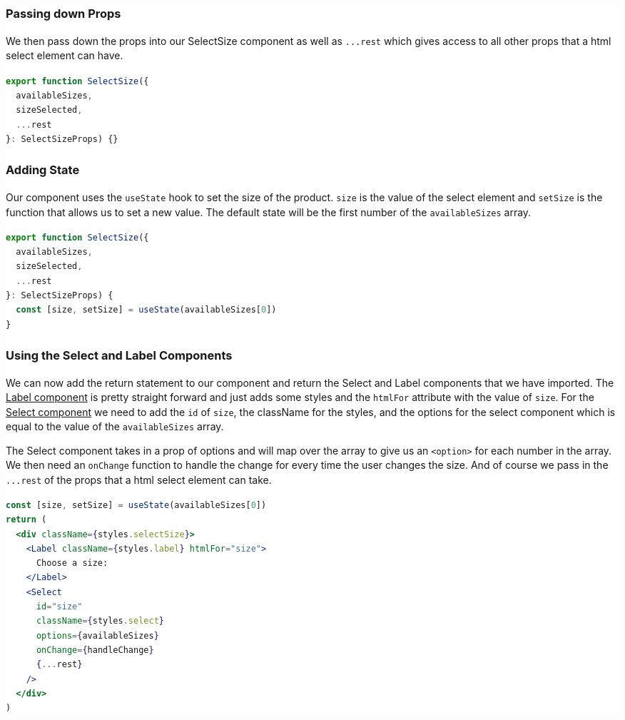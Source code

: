 ### Passing down Props

We then pass down the props into our SelectSize component as well as `...rest` which gives access to all other props that a html select element can have.

```jsx
export function SelectSize({
  availableSizes,
  sizeSelected,
  ...rest
}: SelectSizeProps) {}
```

### Adding State

Our component uses the `useState` hook to set the size of the product. `size` is the value of the select element and `setSize` is the function that allows us to set a new value. The default state will be the first number of the `availableSizes` array.

```jsx
export function SelectSize({
  availableSizes,
  sizeSelected,
  ...rest
}: SelectSizeProps) {
  const [size, setSize] = useState(availableSizes[0])
}
```

### Using the Select and Label Components

We can now add the return statement to our component and return the Select and Label components that we have imported. The [Label component](https://bit.dev/learn-bit-react/base-ui/ui/forms/label) is pretty straight forward and just adds some styles and the `htmlFor` attribute with the value of `size`. For the [Select component](https://bit.dev/learn-bit-react/base-ui/ui/forms/select) we need to add the `id` of `size`, the className for the styles, and the options for the select component which is equal to the value of the `availableSizes` array.

The Select component takes in a prop of options and will map over the array to give us an `<option>` for each number in the array. We then need an `onChange` function to handle the change for every time the user changes the size. And of course we pass in the `...rest` of the props that a html select element can take.

```jsx
const [size, setSize] = useState(availableSizes[0])
return (
  <div className={styles.selectSize}>
    <Label className={styles.label} htmlFor="size">
      Choose a size:
    </Label>
    <Select
      id="size"
      className={styles.select}
      options={availableSizes}
      onChange={handleChange}
      {...rest}
    />
  </div>
)
```
